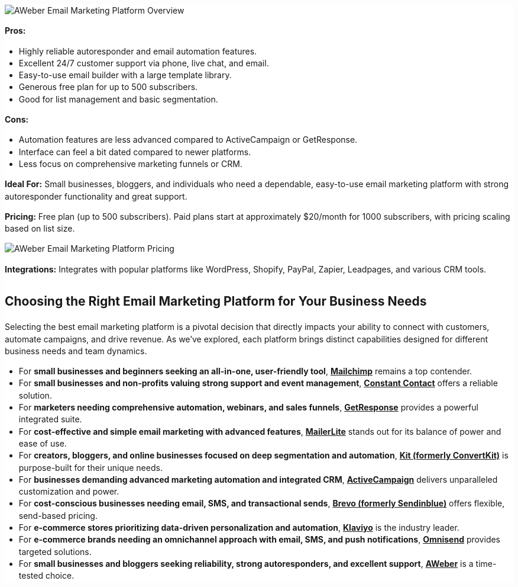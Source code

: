 ![AWeber Email Marketing Platform Overview](https://imgur.com/32ORAS9.png)

**Pros:**

*   Highly reliable autoresponder and email automation features.
*   Excellent 24/7 customer support via phone, live chat, and email.
*   Easy-to-use email builder with a large template library.
*   Generous free plan for up to 500 subscribers.
*   Good for list management and basic segmentation.

**Cons:**

*   Automation features are less advanced compared to ActiveCampaign or GetResponse.
*   Interface can feel a bit dated compared to newer platforms.
*   Less focus on comprehensive marketing funnels or CRM.

**Ideal For:** Small businesses, bloggers, and individuals who need a dependable, easy-to-use email marketing platform with strong autoresponder functionality and great support.

**Pricing:** Free plan (up to 500 subscribers). Paid plans start at approximately $20/month for 1000 subscribers, with pricing scaling based on list size.

![AWeber Email Marketing Platform Pricing](https://imgur.com/T1RlF54.png)

**Integrations:** Integrates with popular platforms like WordPress, Shopify, PayPal, Zapier, Leadpages, and various CRM tools.

## Choosing the Right Email Marketing Platform for Your Business Needs

Selecting the best email marketing platform is a pivotal decision that directly impacts your ability to connect with customers, automate campaigns, and drive revenue. As we’ve explored, each platform brings distinct capabilities designed for different business needs and team dynamics.

*   For **small businesses and beginners seeking an all-in-one, user-friendly tool**, **[Mailchimp](https://mailchimp.com/)** remains a top contender.
*   For **small businesses and non-profits valuing strong support and event management**, **[Constant Contact](https://www.constantcontact.com/)** offers a reliable solution.
*   For **marketers needing comprehensive automation, webinars, and sales funnels**, **[GetResponse](https://www.getresponse.com/)** provides a powerful integrated suite.
*   For **cost-effective and simple email marketing with advanced features**, **[MailerLite](https://www.mailerlite.com/)** stands out for its balance of power and ease of use.
*   For **creators, bloggers, and online businesses focused on deep segmentation and automation**, **[Kit (formerly ConvertKit)](https://kit.com/)** is purpose-built for their unique needs.
*   For **businesses demanding advanced marketing automation and integrated CRM**, **[ActiveCampaign](https://www.activecampaign.com/)** delivers unparalleled customization and power.
*   For **cost-conscious businesses needing email, SMS, and transactional sends**, **[Brevo (formerly Sendinblue)](https://www.brevo.com/)** offers flexible, send-based pricing.
*   For **e-commerce stores prioritizing data-driven personalization and automation**, **[Klaviyo](https://www.klaviyo.com/)** is the industry leader.
*   For **e-commerce brands needing an omnichannel approach with email, SMS, and push notifications**, **[Omnisend](https://www.omnisend.com/)** provides targeted solutions.
*   For **small businesses and bloggers seeking reliability, strong autoresponders, and excellent support**, **[AWeber](https://www.aweber.com/)** is a time-tested choice.
